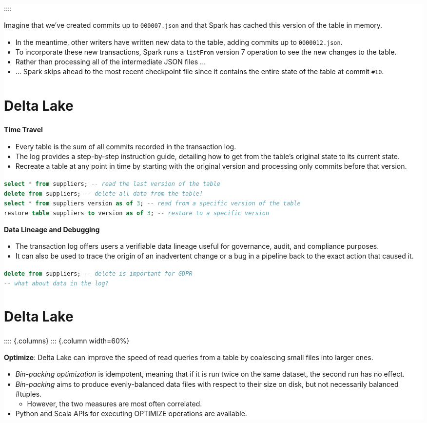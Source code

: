 ::::

Imagine that we’ve created commits up to `000007.json` and that Spark has cached this version of the table in memory.

- In the meantime, other writers have written new data to the table, adding commits up to `0000012.json`.
- To incorporate these new transactions, Spark runs a `listFrom` version 7 operation to see the new changes to the table.
- Rather than processing all of the intermediate JSON files ...
- ... Spark skips ahead to the most recent checkpoint file since it contains the entire state of the table at commit `#10`.

# Delta Lake

**Time Travel**

- Every table is the sum of all commits recorded in the transaction log.
- The log provides a step-by-step instruction guide, detailing how to get from the table’s original state to its current state.
- Recreate a table at any point in time by starting with the original version and processing only commits before that version. 

```sql
select * from suppliers; -- read the last version of the table
delete from suppliers; -- delete all data from the table!
select * from suppliers version as of 3; -- read from a specific version of the table
restore table suppliers to version as of 3; -- restore to a specific version
```

**Data Lineage and Debugging**

- The transaction log offers users a verifiable data lineage useful for governance, audit, and compliance purposes. 
- It can also be used to trace the origin of an inadvertent change or a bug in a pipeline back to the exact action that caused it.

```sql
delete from suppliers; -- delete is important for GDPR
-- what about data in the log?
```

# Delta Lake

:::: {.columns}
::: {.column width=60%}

**Optimize**: Delta Lake can improve the speed of read queries from a table by coalescing small files into larger ones.

- *Bin-packing optimization* is idempotent, meaning that if it is run twice on the same dataset, the second run has no effect.
- *Bin-packing* aims to produce evenly-balanced data files with respect to their size on disk, but not necessarily balanced \#tuples.
  - However, the two measures are most often correlated.
- Python and Scala APIs for executing OPTIMIZE operations are available.

